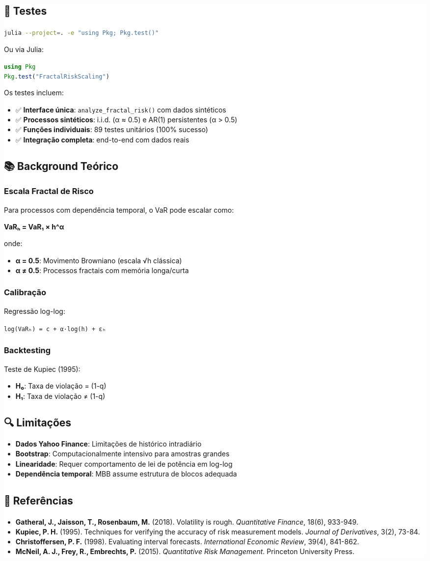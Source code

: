 ## 🧪 Testes

```bash
julia --project=. -e "using Pkg; Pkg.test()"
```

Ou via Julia:
```julia
using Pkg
Pkg.test("FractalRiskScaling")
```

Os testes incluem:
- ✅ **Interface única**: `analyze_fractal_risk()` com dados sintéticos
- ✅ **Processos sintéticos**: i.i.d. (α ≈ 0.5) e AR(1) persistentes (α > 0.5)  
- ✅ **Funções individuais**: 89 testes unitários (100% sucesso)
- ✅ **Integração completa**: end-to-end com dados reais

## 📚 Background Teórico

### Escala Fractal de Risco

Para processos com dependência temporal, o VaR pode escalar como:

**VaRₕ = VaR₁ × h^α**

onde:
- **α = 0.5**: Movimento Browniano (escala √h clássica)
- **α ≠ 0.5**: Processos fractais com memória longa/curta

### Calibração

Regressão log-log:
```
log(VaRₕ) = c + α·log(h) + εₕ
```

### Backtesting

Teste de Kupiec (1995):
- **H₀**: Taxa de violação = (1-q)
- **H₁**: Taxa de violação ≠ (1-q)

## 🔍 Limitações

- **Dados Yahoo Finance**: Limitações de histórico intradiário
- **Bootstrap**: Computacionalmente intensivo para amostras grandes
- **Linearidade**: Requer comportamento de lei de potência em log-log
- **Dependência temporal**: MBB assume estrutura de blocos adequada

## 📖 Referências

- **Gatheral, J., Jaisson, T., Rosenbaum, M.** (2018). Volatility is rough. *Quantitative Finance*, 18(6), 933-949.
- **Kupiec, P. H.** (1995). Techniques for verifying the accuracy of risk measurement models. *Journal of Derivatives*, 3(2), 73-84.
- **Christoffersen, P. F.** (1998). Evaluating interval forecasts. *International Economic Review*, 39(4), 841-862.
- **McNeil, A. J., Frey, R., Embrechts, P.** (2015). *Quantitative Risk Management*. Princeton University Press.
